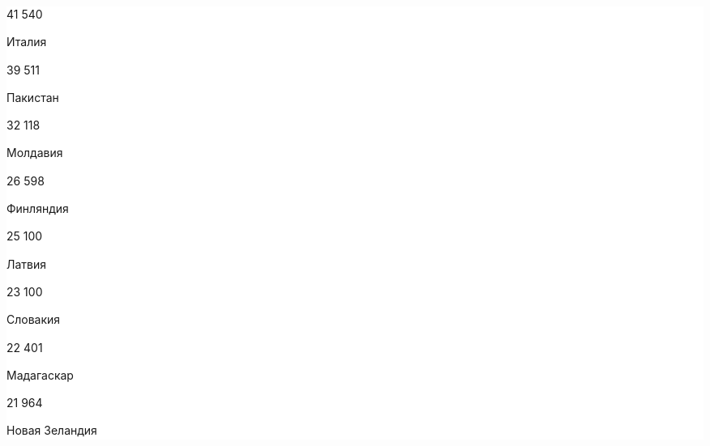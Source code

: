 
41 540






Италия


39 511






Пакистан


32 118






Молдавия


26 598






Финляндия


25 100






Латвия


23 100






Словакия


22 401






Мадагаскар


21 964






Новая Зеландия
